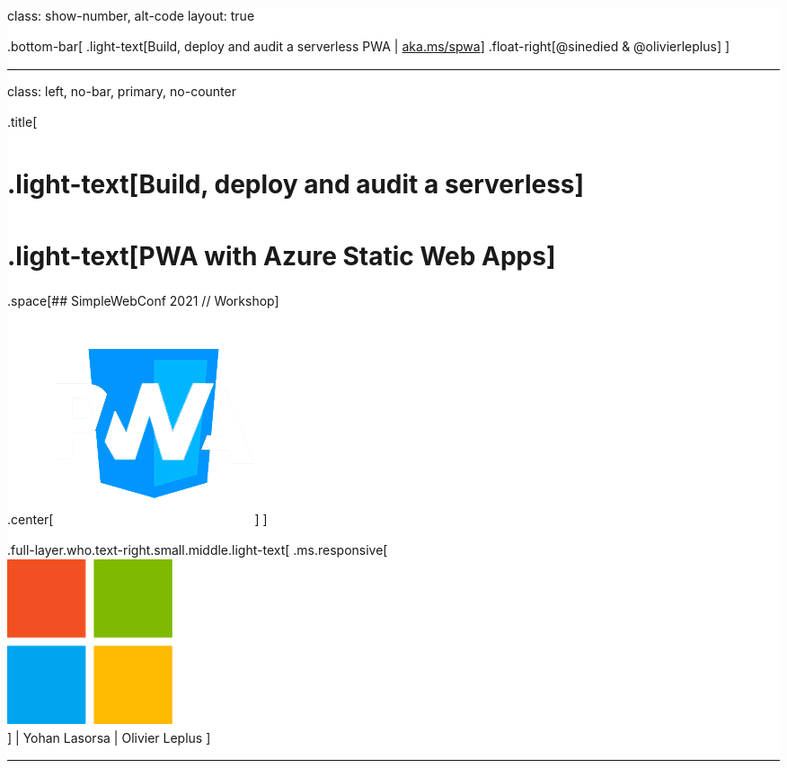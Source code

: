 class: show-number, alt-code
layout: true

.bottom-bar[
  .light-text[Build, deploy and audit a serverless PWA | [aka.ms/spwa](https://aka.ms/spwa)] .float-right[@sinedied & @olivierleplus]
]

---

class: left, no-bar, primary, no-counter

.title[
# .light-text[Build, deploy and audit a serverless]
# .light-text[PWA with Azure Static Web Apps]

.space[## SimpleWebConf 2021 // Workshop]

.center[![](images/pwa-color-w.png)]
]

.full-layer.who.text-right.small.middle.light-text[
  .ms.responsive[![](images/ms-full-logo.svg)]
  |
  Yohan Lasorsa
  |
  Olivier Leplus
]

---